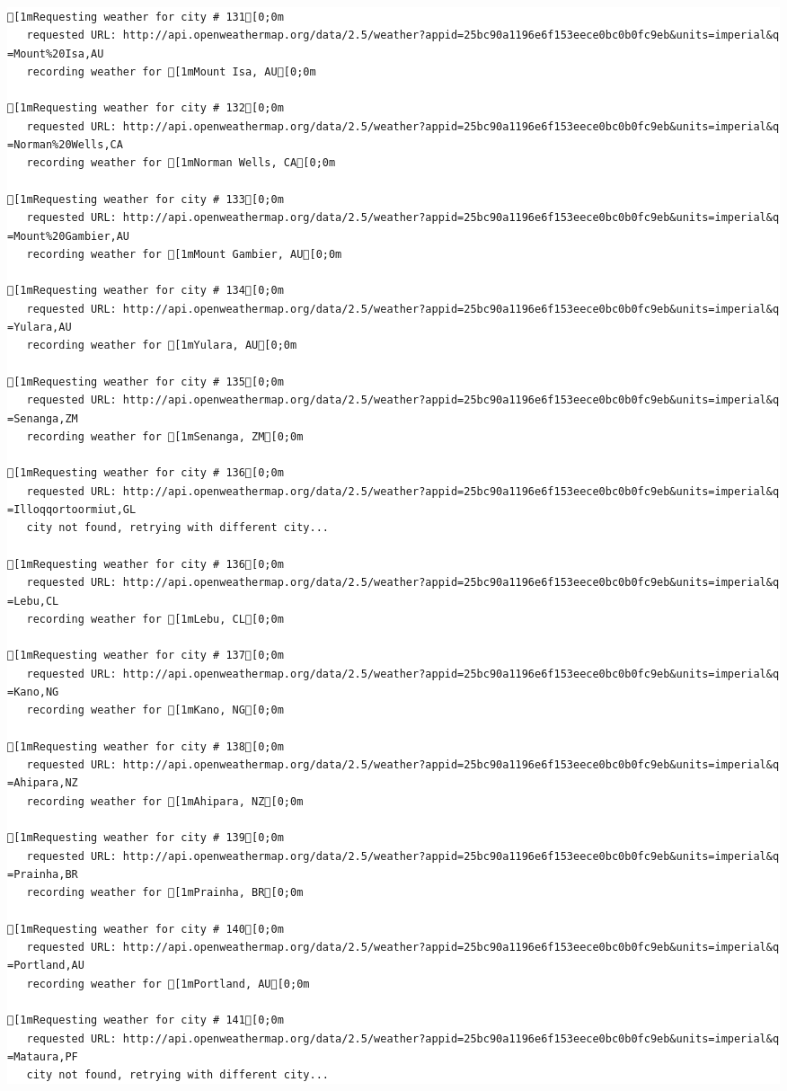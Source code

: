     [1mRequesting weather for city # 131[0;0m
       requested URL: http://api.openweathermap.org/data/2.5/weather?appid=25bc90a1196e6f153eece0bc0b0fc9eb&units=imperial&q=Mount%20Isa,AU
       recording weather for [1mMount Isa, AU[0;0m
    
    [1mRequesting weather for city # 132[0;0m
       requested URL: http://api.openweathermap.org/data/2.5/weather?appid=25bc90a1196e6f153eece0bc0b0fc9eb&units=imperial&q=Norman%20Wells,CA
       recording weather for [1mNorman Wells, CA[0;0m
    
    [1mRequesting weather for city # 133[0;0m
       requested URL: http://api.openweathermap.org/data/2.5/weather?appid=25bc90a1196e6f153eece0bc0b0fc9eb&units=imperial&q=Mount%20Gambier,AU
       recording weather for [1mMount Gambier, AU[0;0m
    
    [1mRequesting weather for city # 134[0;0m
       requested URL: http://api.openweathermap.org/data/2.5/weather?appid=25bc90a1196e6f153eece0bc0b0fc9eb&units=imperial&q=Yulara,AU
       recording weather for [1mYulara, AU[0;0m
    
    [1mRequesting weather for city # 135[0;0m
       requested URL: http://api.openweathermap.org/data/2.5/weather?appid=25bc90a1196e6f153eece0bc0b0fc9eb&units=imperial&q=Senanga,ZM
       recording weather for [1mSenanga, ZM[0;0m
    
    [1mRequesting weather for city # 136[0;0m
       requested URL: http://api.openweathermap.org/data/2.5/weather?appid=25bc90a1196e6f153eece0bc0b0fc9eb&units=imperial&q=Illoqqortoormiut,GL
       city not found, retrying with different city... 
    
    [1mRequesting weather for city # 136[0;0m
       requested URL: http://api.openweathermap.org/data/2.5/weather?appid=25bc90a1196e6f153eece0bc0b0fc9eb&units=imperial&q=Lebu,CL
       recording weather for [1mLebu, CL[0;0m
    
    [1mRequesting weather for city # 137[0;0m
       requested URL: http://api.openweathermap.org/data/2.5/weather?appid=25bc90a1196e6f153eece0bc0b0fc9eb&units=imperial&q=Kano,NG
       recording weather for [1mKano, NG[0;0m
    
    [1mRequesting weather for city # 138[0;0m
       requested URL: http://api.openweathermap.org/data/2.5/weather?appid=25bc90a1196e6f153eece0bc0b0fc9eb&units=imperial&q=Ahipara,NZ
       recording weather for [1mAhipara, NZ[0;0m
    
    [1mRequesting weather for city # 139[0;0m
       requested URL: http://api.openweathermap.org/data/2.5/weather?appid=25bc90a1196e6f153eece0bc0b0fc9eb&units=imperial&q=Prainha,BR
       recording weather for [1mPrainha, BR[0;0m
    
    [1mRequesting weather for city # 140[0;0m
       requested URL: http://api.openweathermap.org/data/2.5/weather?appid=25bc90a1196e6f153eece0bc0b0fc9eb&units=imperial&q=Portland,AU
       recording weather for [1mPortland, AU[0;0m
    
    [1mRequesting weather for city # 141[0;0m
       requested URL: http://api.openweathermap.org/data/2.5/weather?appid=25bc90a1196e6f153eece0bc0b0fc9eb&units=imperial&q=Mataura,PF
       city not found, retrying with different city... 
    